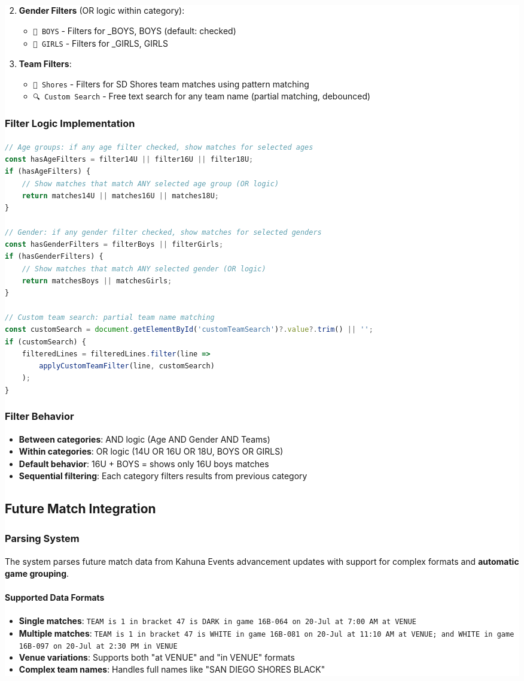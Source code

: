 2. **Gender Filters** (OR logic within category):
   - `👦 BOYS` - Filters for _BOYS, BOYS (default: checked)
   - `👧 GIRLS` - Filters for _GIRLS, GIRLS

3. **Team Filters**:
   - `🌊 Shores` - Filters for SD Shores team matches using pattern matching
   - `🔍 Custom Search` - Free text search for any team name (partial matching, debounced)

### Filter Logic Implementation
```javascript
// Age groups: if any age filter checked, show matches for selected ages
const hasAgeFilters = filter14U || filter16U || filter18U;
if (hasAgeFilters) {
    // Show matches that match ANY selected age group (OR logic)
    return matches14U || matches16U || matches18U;
}

// Gender: if any gender filter checked, show matches for selected genders  
const hasGenderFilters = filterBoys || filterGirls;
if (hasGenderFilters) {
    // Show matches that match ANY selected gender (OR logic)
    return matchesBoys || matchesGirls;
}

// Custom team search: partial team name matching
const customSearch = document.getElementById('customTeamSearch')?.value?.trim() || '';
if (customSearch) {
    filteredLines = filteredLines.filter(line => 
        applyCustomTeamFilter(line, customSearch)
    );
}
```

### Filter Behavior
- **Between categories**: AND logic (Age AND Gender AND Teams)
- **Within categories**: OR logic (14U OR 16U OR 18U, BOYS OR GIRLS)
- **Default behavior**: 16U + BOYS = shows only 16U boys matches
- **Sequential filtering**: Each category filters results from previous category

## Future Match Integration

### Parsing System
The system parses future match data from Kahuna Events advancement updates with support for complex formats and **automatic game grouping**.

#### Supported Data Formats
- **Single matches**: `TEAM is 1 in bracket 47 is DARK in game 16B-064 on 20-Jul at 7:00 AM at VENUE`
- **Multiple matches**: `TEAM is 1 in bracket 47 is WHITE in game 16B-081 on 20-Jul at 11:10 AM at VENUE; and WHITE in game 16B-097 on 20-Jul at 2:30 PM in VENUE`
- **Venue variations**: Supports both "at VENUE" and "in VENUE" formats
- **Complex team names**: Handles full names like "SAN DIEGO SHORES BLACK"
